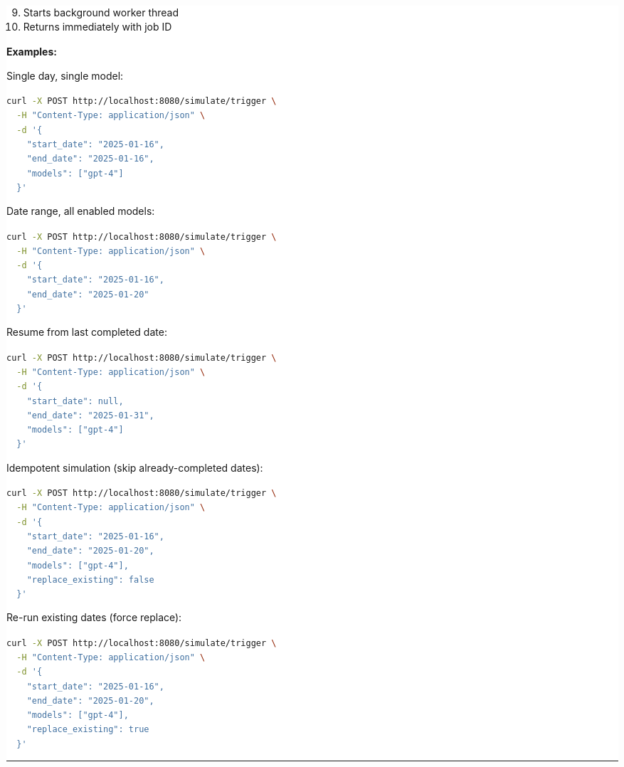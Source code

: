 9. Starts background worker thread
10. Returns immediately with job ID

**Examples:**

Single day, single model:
```bash
curl -X POST http://localhost:8080/simulate/trigger \
  -H "Content-Type: application/json" \
  -d '{
    "start_date": "2025-01-16",
    "end_date": "2025-01-16",
    "models": ["gpt-4"]
  }'
```

Date range, all enabled models:
```bash
curl -X POST http://localhost:8080/simulate/trigger \
  -H "Content-Type: application/json" \
  -d '{
    "start_date": "2025-01-16",
    "end_date": "2025-01-20"
  }'
```

Resume from last completed date:
```bash
curl -X POST http://localhost:8080/simulate/trigger \
  -H "Content-Type: application/json" \
  -d '{
    "start_date": null,
    "end_date": "2025-01-31",
    "models": ["gpt-4"]
  }'
```

Idempotent simulation (skip already-completed dates):
```bash
curl -X POST http://localhost:8080/simulate/trigger \
  -H "Content-Type: application/json" \
  -d '{
    "start_date": "2025-01-16",
    "end_date": "2025-01-20",
    "models": ["gpt-4"],
    "replace_existing": false
  }'
```

Re-run existing dates (force replace):
```bash
curl -X POST http://localhost:8080/simulate/trigger \
  -H "Content-Type: application/json" \
  -d '{
    "start_date": "2025-01-16",
    "end_date": "2025-01-20",
    "models": ["gpt-4"],
    "replace_existing": true
  }'
```

---